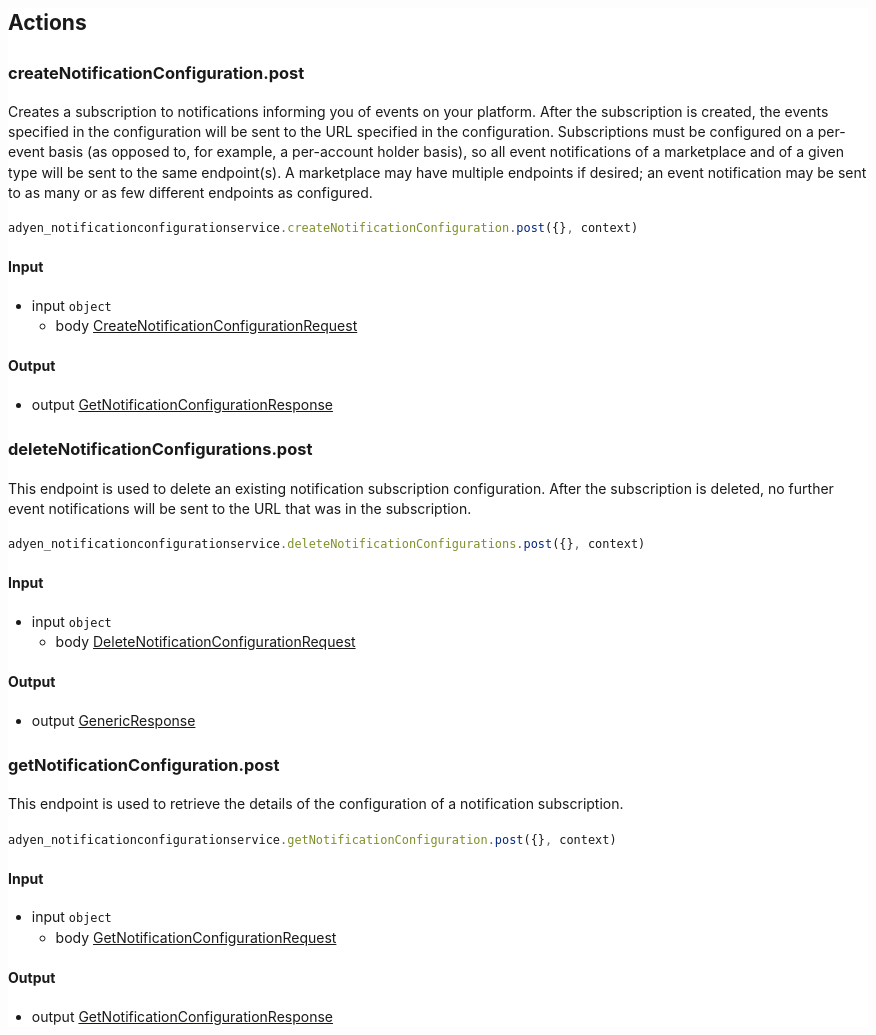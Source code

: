 ## Actions

### createNotificationConfiguration.post
Creates a subscription to notifications informing you of events on your platform. After the subscription is created, the events specified in the configuration will be sent to the URL specified in the configuration. Subscriptions must be configured on a per-event basis (as opposed to, for example, a per-account holder basis), so all event notifications of a marketplace and of a given type will be sent to the same endpoint(s). A marketplace may have multiple endpoints if desired; an event notification may be sent to as many or as few different endpoints as configured.


```js
adyen_notificationconfigurationservice.createNotificationConfiguration.post({}, context)
```

#### Input
* input `object`
  * body [CreateNotificationConfigurationRequest](#createnotificationconfigurationrequest)

#### Output
* output [GetNotificationConfigurationResponse](#getnotificationconfigurationresponse)

### deleteNotificationConfigurations.post
This endpoint is used to delete an existing notification subscription configuration. After the subscription is deleted, no further event notifications will be sent to the URL that was in the subscription.


```js
adyen_notificationconfigurationservice.deleteNotificationConfigurations.post({}, context)
```

#### Input
* input `object`
  * body [DeleteNotificationConfigurationRequest](#deletenotificationconfigurationrequest)

#### Output
* output [GenericResponse](#genericresponse)

### getNotificationConfiguration.post
This endpoint is used to retrieve the details of the configuration of a notification subscription.


```js
adyen_notificationconfigurationservice.getNotificationConfiguration.post({}, context)
```

#### Input
* input `object`
  * body [GetNotificationConfigurationRequest](#getnotificationconfigurationrequest)

#### Output
* output [GetNotificationConfigurationResponse](#getnotificationconfigurationresponse)
